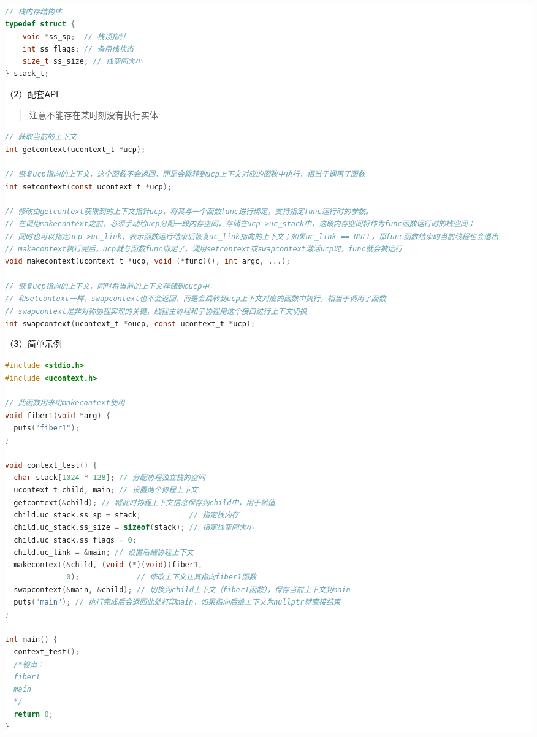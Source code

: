 ```c
// 栈内存结构体
typedef struct {
    void *ss_sp;  // 栈顶指针
    int ss_flags; // 备用栈状态
    size_t ss_size; // 栈空间大小
} stack_t;
```

（2）配套API

> 注意不能存在某时刻没有执行实体

```c
// 获取当前的上下文
int getcontext(ucontext_t *ucp);
 
// 恢复ucp指向的上下文，这个函数不会返回，而是会跳转到ucp上下文对应的函数中执行，相当于调用了函数
int setcontext(const ucontext_t *ucp);
 
// 修改由getcontext获取到的上下文指针ucp，将其与一个函数func进行绑定，支持指定func运行时的参数。
// 在调用makecontext之前，必须手动给ucp分配一段内存空间，存储在ucp->uc_stack中，这段内存空间将作为func函数运行时的栈空间；
// 同时也可以指定ucp->uc_link，表示函数运行结束后恢复uc_link指向的上下文；如果uc_link == NULL，那func函数结束时当前线程也会退出
// makecontext执行完后，ucp就与函数func绑定了，调用setcontext或swapcontext激活ucp时，func就会被运行
void makecontext(ucontext_t *ucp, void (*func)(), int argc, ...);
 
// 恢复ucp指向的上下文，同时将当前的上下文存储到oucp中，
// 和setcontext一样，swapcontext也不会返回，而是会跳转到ucp上下文对应的函数中执行，相当于调用了函数
// swapcontext是非对称协程实现的关键，线程主协程和子协程用这个接口进行上下文切换
int swapcontext(ucontext_t *oucp, const ucontext_t *ucp);
```

（3）简单示例

```c
#include <stdio.h>
#include <ucontext.h>

// 此函数用来给makecontext使用
void fiber1(void *arg) {
  puts("fiber1");
}

void context_test() {
  char stack[1024 * 128]; // 分配协程独立栈的空间
  ucontext_t child, main; // 设置两个协程上下文
  getcontext(&child); // 将此时协程上下文信息保存到child中，用于赋值
  child.uc_stack.ss_sp = stack;           // 指定栈内存
  child.uc_stack.ss_size = sizeof(stack); // 指定栈空间大小
  child.uc_stack.ss_flags = 0;
  child.uc_link = &main; // 设置后继协程上下文
  makecontext(&child, (void (*)(void))fiber1,
              0);             // 修改上下文让其指向fiber1函数
  swapcontext(&main, &child); // 切换到child上下文（fiber1函数），保存当前上下文到main
  puts("main"); // 执行完成后会返回此处打印main，如果指向后继上下文为nullptr就直接结束
}

int main() {
  context_test();
  /*输出：
  fiber1
  main
  */
  return 0;
}
```
